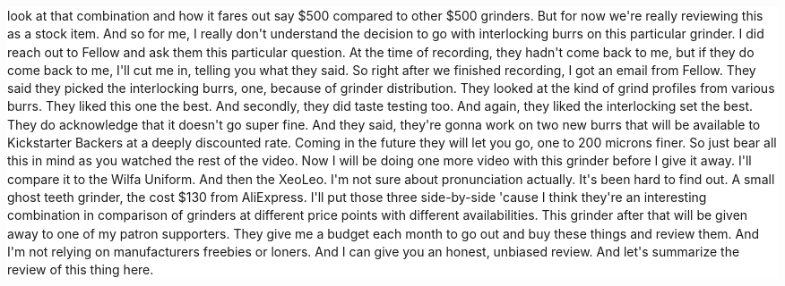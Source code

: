 look at that combination
and how it fares out say $500
compared to other $500 grinders.
But for now we're really
reviewing this as a stock item.
And so for me,
I really don't understand the decision
to go with interlocking burrs
on this particular grinder.
I did reach out to Fellow
and ask them this particular question.
At the time of recording,
they hadn't come back to me,
but if they do come back
to me, I'll cut me in,
telling you what they said.
So right after we finished recording,
I got an email from Fellow.
They said they picked
the interlocking burrs,
one, because of grinder distribution.
They looked at the kind of grind profiles
from various burrs.
They liked this one the best.
And secondly, they did taste testing too.
And again, they liked the
interlocking set the best.
They do acknowledge that
it doesn't go super fine.
And they said, they're
gonna work on two new burrs
that will be available
to Kickstarter Backers
at a deeply discounted rate.
Coming in the future they will let you go,
one to 200 microns finer.
So just bear all this in mind
as you watched the rest of the video.
Now I will be doing one
more video with this grinder
before I give it away.
I'll compare it to the Wilfa Uniform.
And then the XeoLeo.
I'm not sure about pronunciation actually.
It's been hard to find out.
A small ghost teeth grinder,
the cost $130 from AliExpress.
I'll put those three side-by-side
'cause I think they're an
interesting combination
in comparison of grinders
at different price points
with different availabilities.
This grinder after that will be given away
to one of my patron supporters.
They give me a budget each month
to go out and buy these
things and review them.
And I'm not relying on
manufacturers freebies or loners.
And I can give you an
honest, unbiased review.
And let's summarize the
review of this thing here.